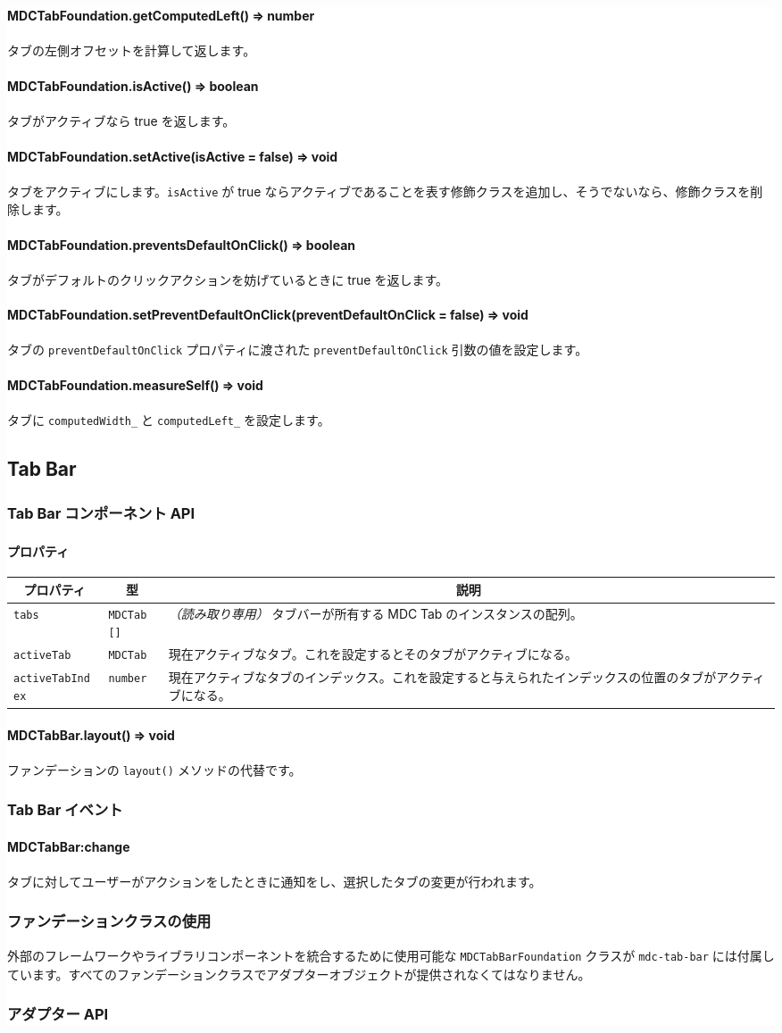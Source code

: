 #### MDCTabFoundation.getComputedLeft() => number

タブの左側オフセットを計算して返します。

#### MDCTabFoundation.isActive() => boolean

タブがアクティブなら true を返します。

#### MDCTabFoundation.setActive(isActive = false) => void

タブをアクティブにします。`isActive` が true ならアクティブであることを表す修飾クラスを追加し、そうでないなら、修飾クラスを削除します。

#### MDCTabFoundation.preventsDefaultOnClick() => boolean

タブがデフォルトのクリックアクションを妨げているときに true を返します。

#### MDCTabFoundation.setPreventDefaultOnClick(preventDefaultOnClick = false) => void

タブの `preventDefaultOnClick` プロパティに渡された `preventDefaultOnClick` 引数の値を設定します。

#### MDCTabFoundation.measureSelf() => void

タブに `computedWidth_` と `computedLeft_` を設定します。

## Tab Bar

### Tab Bar コンポーネント API

#### プロパティ

| プロパティ | 型 | 説明 |
| --- | --- | --- |
| `tabs` | `MDCTab[]` | <em>（読み取り専用）</em> タブバーが所有する MDC Tab のインスタンスの配列。 |
| `activeTab` | `MDCTab` | 現在アクティブなタブ。これを設定するとそのタブがアクティブになる。 |
| `activeTabIndex` | `number` | 現在アクティブなタブのインデックス。これを設定すると与えられたインデックスの位置のタブがアクティブになる。 |

#### MDCTabBar.layout() => void

ファンデーションの `layout()` メソッドの代替です。

### Tab Bar イベント

#### MDCTabBar:change

タブに対してユーザーがアクションをしたときに通知をし、選択したタブの変更が行われます。

### ファンデーションクラスの使用

外部のフレームワークやライブラリコンポーネントを統合するために使用可能な `MDCTabBarFoundation` クラスが `mdc-tab-bar` には付属しています。すべてのファンデーションクラスでアダプターオブジェクトが提供されなくてはなりません。

### アダプター API
